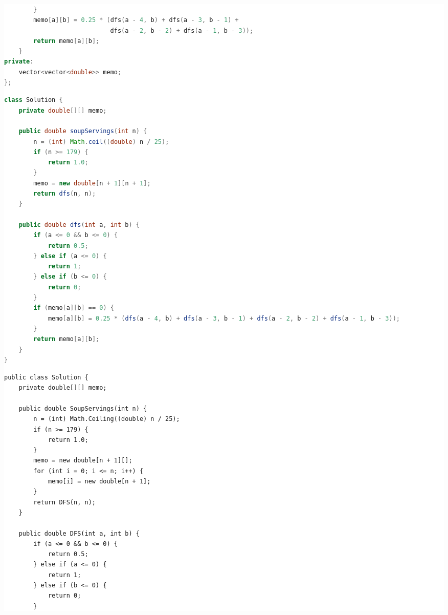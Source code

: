 ```C++
        }
        memo[a][b] = 0.25 * (dfs(a - 4, b) + dfs(a - 3, b - 1) + 
                             dfs(a - 2, b - 2) + dfs(a - 1, b - 3));
        return memo[a][b];
    }
private:
    vector<vector<double>> memo;
};
```

```Java
class Solution {
    private double[][] memo;

    public double soupServings(int n) {
        n = (int) Math.ceil((double) n / 25);
        if (n >= 179) {
            return 1.0;
        }
        memo = new double[n + 1][n + 1];
        return dfs(n, n);
    }

    public double dfs(int a, int b) {
        if (a <= 0 && b <= 0) {
            return 0.5;
        } else if (a <= 0) {
            return 1;
        } else if (b <= 0) {
            return 0;
        }
        if (memo[a][b] == 0) {
            memo[a][b] = 0.25 * (dfs(a - 4, b) + dfs(a - 3, b - 1) + dfs(a - 2, b - 2) + dfs(a - 1, b - 3));
        }
        return memo[a][b];
    }
}
```

```CSharp
public class Solution {
    private double[][] memo;

    public double SoupServings(int n) {
        n = (int) Math.Ceiling((double) n / 25);
        if (n >= 179) {
            return 1.0;
        }
        memo = new double[n + 1][];
        for (int i = 0; i <= n; i++) {
            memo[i] = new double[n + 1];
        }
        return DFS(n, n);
    }

    public double DFS(int a, int b) {
        if (a <= 0 && b <= 0) {
            return 0.5;
        } else if (a <= 0) {
            return 1;
        } else if (b <= 0) {
            return 0;
        }
```